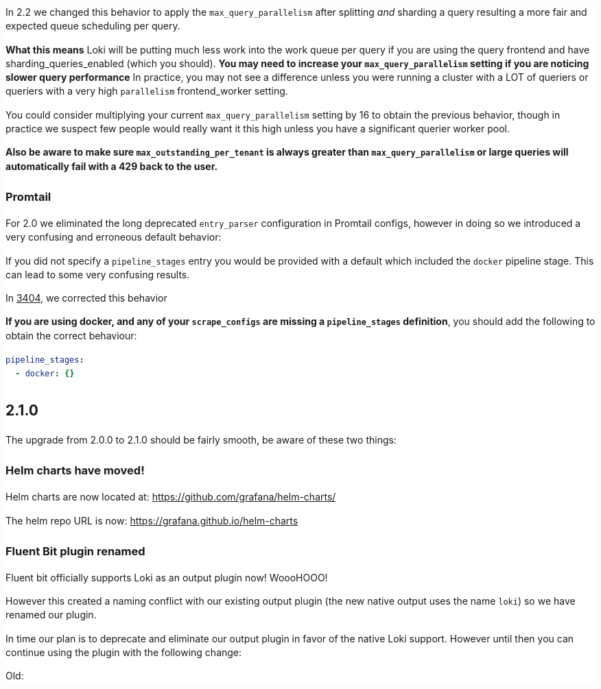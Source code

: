 In 2.2 we changed this behavior to apply the `max_query_parallelism` after splitting _and_ sharding a query resulting a more fair and expected queue scheduling per query.

**What this means** Loki will be putting much less work into the work queue per query if you are using the query frontend and have sharding_queries_enabled (which you should).  **You may need to increase your `max_query_parallelism` setting if you are noticing slower query performance** In practice, you may not see a difference unless you were running a cluster with a LOT of queriers or queriers with a very high `parallelism` frontend_worker setting.

You could consider multiplying your current `max_query_parallelism` setting by 16 to obtain the previous behavior, though in practice we suspect few people would really want it this high unless you have a significant querier worker pool.

**Also be aware to make sure `max_outstanding_per_tenant` is always greater than `max_query_parallelism` or large queries will automatically fail with a 429 back to the user.**



### Promtail

For 2.0 we eliminated the long deprecated `entry_parser` configuration in Promtail configs, however in doing so we introduced a very confusing and erroneous default behavior:

If you did not specify a `pipeline_stages` entry you would be provided with a default which included the `docker` pipeline stage.  This can lead to some very confusing results.

In [3404](https://github.com/grafana/loki/pull/3404), we corrected this behavior

**If you are using docker, and any of your `scrape_configs` are missing a `pipeline_stages` definition**, you should add the following to obtain the correct behaviour:

```yaml
pipeline_stages:
  - docker: {}
```

## 2.1.0

The upgrade from 2.0.0 to 2.1.0 should be fairly smooth, be aware of these two things:

### Helm charts have moved!

Helm charts are now located at: https://github.com/grafana/helm-charts/

The helm repo URL is now: https://grafana.github.io/helm-charts

### Fluent Bit plugin renamed

Fluent bit officially supports Loki as an output plugin now! WoooHOOO!

However this created a naming conflict with our existing output plugin (the new native output uses the name `loki`) so we have renamed our plugin.

In time our plan is to deprecate and eliminate our output plugin in favor of the native Loki support. However until then you can continue using the plugin with the following change:

Old:

